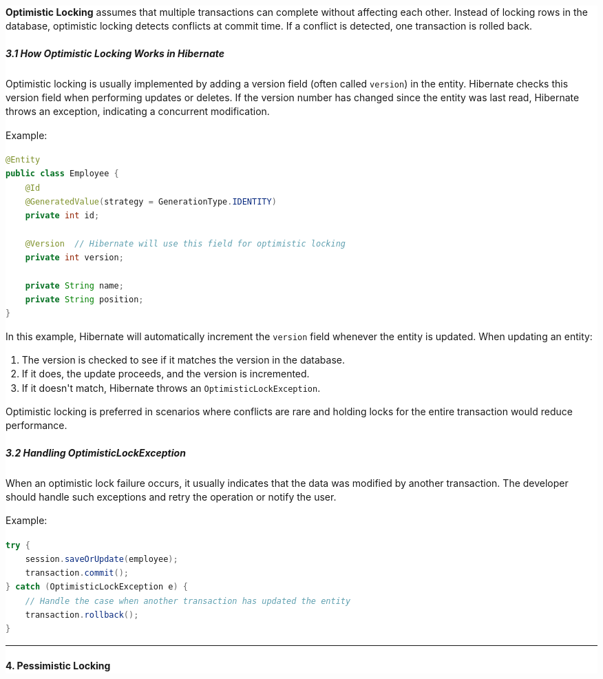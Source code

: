 **Optimistic Locking** assumes that multiple transactions can complete without affecting each other. Instead of locking rows in the database, optimistic locking detects conflicts at commit time. If a conflict is detected, one transaction is rolled back.

##### **3.1 How Optimistic Locking Works in Hibernate**

Optimistic locking is usually implemented by adding a version field (often called `version`) in the entity. Hibernate checks this version field when performing updates or deletes. If the version number has changed since the entity was last read, Hibernate throws an exception, indicating a concurrent modification.

Example:

```java
@Entity
public class Employee {
    @Id
    @GeneratedValue(strategy = GenerationType.IDENTITY)
    private int id;

    @Version  // Hibernate will use this field for optimistic locking
    private int version;

    private String name;
    private String position;
}
```

In this example, Hibernate will automatically increment the `version` field whenever the entity is updated. When updating an entity:
1. The version is checked to see if it matches the version in the database.
2. If it does, the update proceeds, and the version is incremented.
3. If it doesn't match, Hibernate throws an `OptimisticLockException`.

Optimistic locking is preferred in scenarios where conflicts are rare and holding locks for the entire transaction would reduce performance.

##### **3.2 Handling OptimisticLockException**

When an optimistic lock failure occurs, it usually indicates that the data was modified by another transaction. The developer should handle such exceptions and retry the operation or notify the user.

Example:
```java
try {
    session.saveOrUpdate(employee);
    transaction.commit();
} catch (OptimisticLockException e) {
    // Handle the case when another transaction has updated the entity
    transaction.rollback();
}
```

---

#### **4. Pessimistic Locking**
